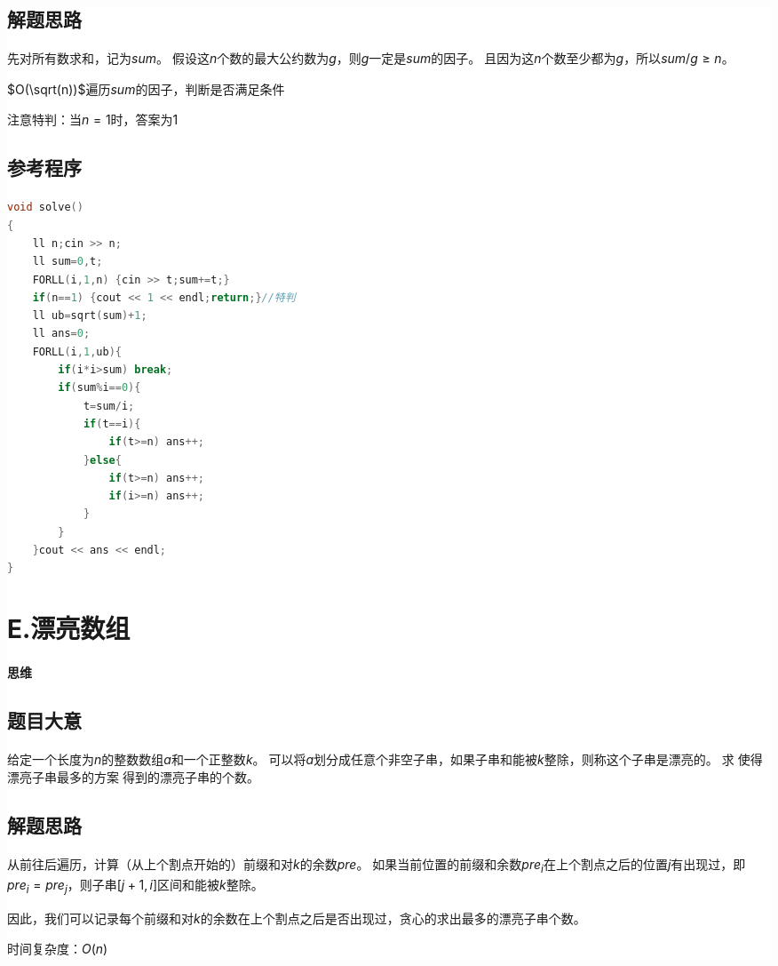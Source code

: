 ## 解题思路
先对所有数求和，记为$sum$。
假设这$n$个数的最大公约数为$g$，则$g$一定是$sum$的因子。
且因为这$n$个数至少都为$g$，所以$sum/g\ge n$。

$O(\sqrt(n))$遍历$sum$的因子，判断是否满足条件

注意特判：当$n=1$时，答案为$1$

## 参考程序
```cpp
void solve()
{
    ll n;cin >> n;
    ll sum=0,t;
    FORLL(i,1,n) {cin >> t;sum+=t;}
    if(n==1) {cout << 1 << endl;return;}//特判
    ll ub=sqrt(sum)+1;
    ll ans=0;
    FORLL(i,1,ub){
        if(i*i>sum) break;
        if(sum%i==0){
            t=sum/i;
            if(t==i){
                if(t>=n) ans++;
            }else{
                if(t>=n) ans++;
                if(i>=n) ans++;
            }
        }
    }cout << ans << endl;
}
```

# E.漂亮数组
**思维**
## 题目大意
给定一个长度为$n$的整数数组$a$和一个正整数$k$。
可以将$a$划分成任意个非空子串，如果子串和能被$k$整除，则称这个子串是漂亮的。
求 使得漂亮子串最多的方案 得到的漂亮子串的个数。

## 解题思路
从前往后遍历，计算（从上个割点开始的）前缀和对$k$的余数$pre$。
如果当前位置的前缀和余数$pre_i$在上个割点之后的位置$j$有出现过，即$pre_i=pre_j$，则子串$[j+1,i]$区间和能被$k$整除。

因此，我们可以记录每个前缀和对$k$的余数在上个割点之后是否出现过，贪心的求出最多的漂亮子串个数。

时间复杂度：$O(n)$
